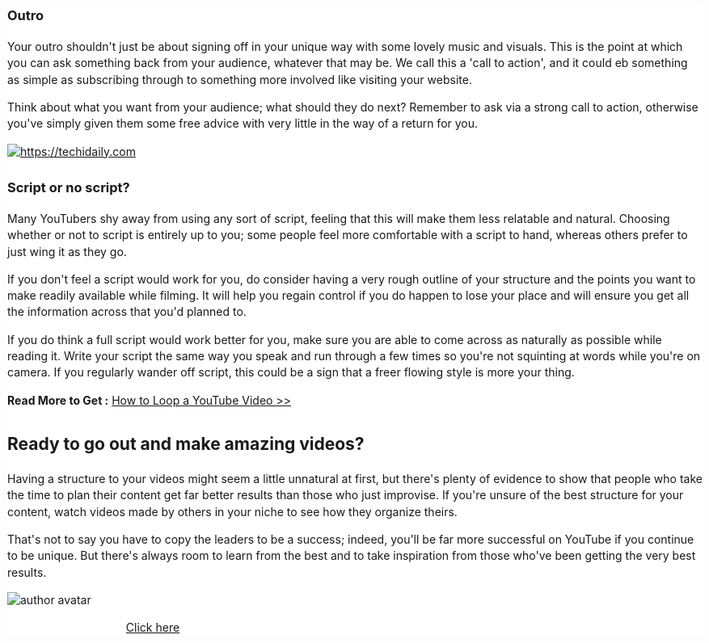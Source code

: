 ### Outro

 Your outro shouldn't just be about signing off in your unique way with some lovely music and visuals. This is the point at which you can ask something back from your audience, whatever that may be. We call this a 'call to action', and it could eb something as simple as subscribing through to something more involved like visiting your website.

 Think about what you want from your audience; what should they do next? Remember to ask via a strong call to action, otherwise you've simply given them some free advice with very little in the way of a return for you.


<a href="https://ephamedtechinc.pxf.io/c/5597632/2130533/26400" target="_top" id="2130533">
  <img src="//a.impactradius-go.com/display-ad/26400-2130533" border="0" alt="https://techidaily.com" width="728" height="90"/>
</a>
<img height="0" width="0" src="https://ephamedtechinc.pxf.io/i/5597632/2130533/26400" style="position:absolute;visibility:hidden;" border="0" />

### Script or no script?

 Many YouTubers shy away from using any sort of script, feeling that this will make them less relatable and natural. Choosing whether or not to script is entirely up to you; some people feel more comfortable with a script to hand, whereas others prefer to just wing it as they go.

 If you don't feel a script would work for you, do consider having a very rough outline of your structure and the points you want to make readily available while filming. It will help you regain control if you do happen to lose your place and will ensure you get all the information across that you'd planned to.

 If you do think a full script would work better for you, make sure you are able to come across as naturally as possible while reading it. Write your script the same way you speak and run through a few times so you're not squinting at words while you're on camera. If you regularly wander off script, this could be a sign that a freer flowing style is more your thing.

 **Read More to Get :** [How to Loop a YouTube Video >>](https://tools.techidaily.com/wondershare/filmora/download/)

## Ready to go out and make amazing videos?

 Having a structure to your videos might seem a little unnatural at first, but there's plenty of evidence to show that people who take the time to plan their content get far better results than those who just improvise. If you're unsure of the best structure for your content, watch videos made by others in your niche to see how they organize theirs.

 That's not to say you have to copy the leaders to be a success; indeed, you'll be far more successful on YouTube if you continue to be unique. But there's always room to learn from the best and to take inspiration from those who've been getting the very best results.

![author avatar](https://images.wondershare.com/filmora/article-images/richard-bennett.jpg)


<span id="1983575">
					<video width="576" height="240" style="cursor:pointer"
           poster="//a.impactradius-go.com/display-clicktoplayimage/1983575.png"
           onclick="if(!this.playClicked){this.play();this.setAttribute('controls',true);this.playClicked=true;}">
	   <source src="//a.impactradius-go.com/display-ad/22993-1983575">
	   <img src="//a.impactradius-go.com/display-clicktoplayimage/1983575.png" style="border: none; height: 100%; width: 100%; object-fit: contain">
	</video>
	<div style="width:360px;text-align:center"><a href="javascript:window.open(decodeURIComponent('https%3A%2F%2Fhomestyler.sjv.io%2Fc%2F5597632%2F1983575%2F22993'), '_blank');void(0);">Click here</a></div>
</span>
<img height="0" width="0" src="https://imp.pxf.io/i/5597632/1983575/22993" style="position:absolute;visibility:hidden;" border="0" />
